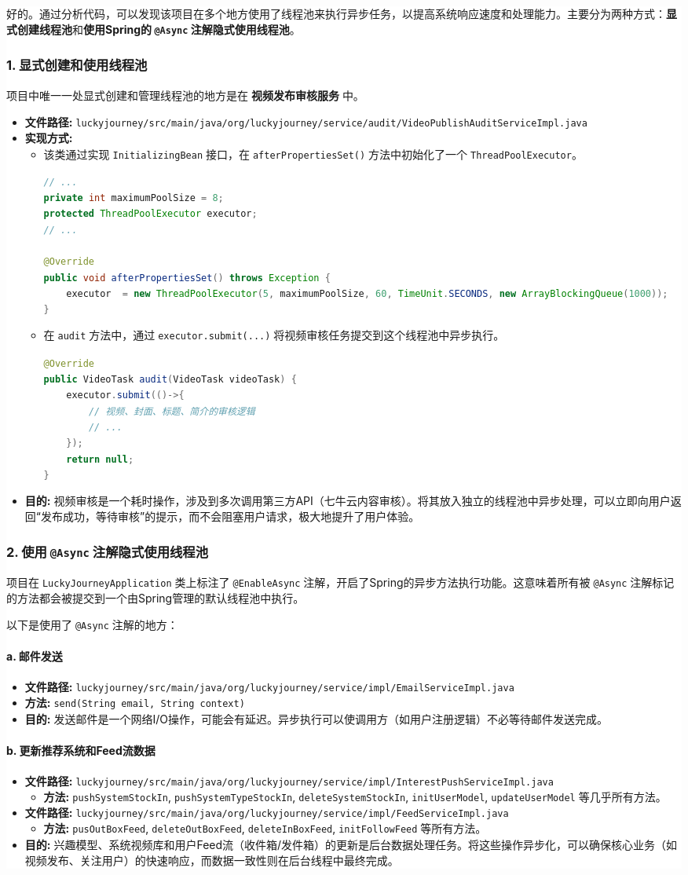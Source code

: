 好的。通过分析代码，可以发现该项目在多个地方使用了线程池来执行异步任务，以提高系统响应速度和处理能力。主要分为两种方式：**显式创建线程池**和**使用Spring的 `@Async` 注解隐式使用线程池**。

### 1. 显式创建和使用线程池

项目中唯一一处显式创建和管理线程池的地方是在 **视频发布审核服务** 中。

*   **文件路径:** `luckyjourney/src/main/java/org/luckyjourney/service/audit/VideoPublishAuditServiceImpl.java`
*   **实现方式:**
    *   该类通过实现 `InitializingBean` 接口，在 `afterPropertiesSet()` 方法中初始化了一个 `ThreadPoolExecutor`。
        ```java
        // ...
        private int maximumPoolSize = 8;
        protected ThreadPoolExecutor executor;
        // ...

        @Override
        public void afterPropertiesSet() throws Exception {
            executor  = new ThreadPoolExecutor(5, maximumPoolSize, 60, TimeUnit.SECONDS, new ArrayBlockingQueue(1000));
        }
        ```
    *   在 `audit` 方法中，通过 `executor.submit(...)` 将视频审核任务提交到这个线程池中异步执行。
        ```java
        @Override
        public VideoTask audit(VideoTask videoTask) {
            executor.submit(()->{
                // 视频、封面、标题、简介的审核逻辑
                // ...
            });
            return null;
        }
        ```
*   **目的:** 视频审核是一个耗时操作，涉及到多次调用第三方API（七牛云内容审核）。将其放入独立的线程池中异步处理，可以立即向用户返回“发布成功，等待审核”的提示，而不会阻塞用户请求，极大地提升了用户体验。

### 2. 使用 `@Async` 注解隐式使用线程池

项目在 `LuckyJourneyApplication` 类上标注了 `@EnableAsync` 注解，开启了Spring的异步方法执行功能。这意味着所有被 `@Async` 注解标记的方法都会被提交到一个由Spring管理的默认线程池中执行。

以下是使用了 `@Async` 注解的地方：

#### a. 邮件发送
*   **文件路径:** `luckyjourney/src/main/java/org/luckyjourney/service/impl/EmailServiceImpl.java`
*   **方法:** `send(String email, String context)`
*   **目的:** 发送邮件是一个网络I/O操作，可能会有延迟。异步执行可以使调用方（如用户注册逻辑）不必等待邮件发送完成。

#### b. 更新推荐系统和Feed流数据
*   **文件路径:** `luckyjourney/src/main/java/org/luckyjourney/service/impl/InterestPushServiceImpl.java`
    *   **方法:** `pushSystemStockIn`, `pushSystemTypeStockIn`, `deleteSystemStockIn`, `initUserModel`, `updateUserModel` 等几乎所有方法。
*   **文件路径:** `luckyjourney/src/main/java/org/luckyjourney/service/impl/FeedServiceImpl.java`
    *   **方法:** `pusOutBoxFeed`, `deleteOutBoxFeed`, `deleteInBoxFeed`, `initFollowFeed` 等所有方法。
*   **目的:** 兴趣模型、系统视频库和用户Feed流（收件箱/发件箱）的更新是后台数据处理任务。将这些操作异步化，可以确保核心业务（如视频发布、关注用户）的快速响应，而数据一致性则在后台线程中最终完成。
